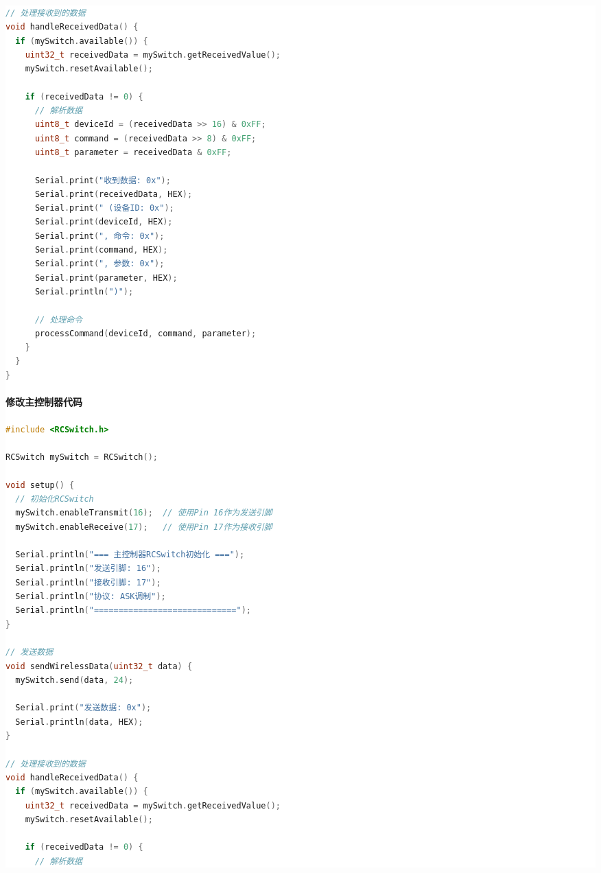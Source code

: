 ```cpp
// 处理接收到的数据
void handleReceivedData() {
  if (mySwitch.available()) {
    uint32_t receivedData = mySwitch.getReceivedValue();
    mySwitch.resetAvailable();
    
    if (receivedData != 0) {
      // 解析数据
      uint8_t deviceId = (receivedData >> 16) & 0xFF;
      uint8_t command = (receivedData >> 8) & 0xFF;
      uint8_t parameter = receivedData & 0xFF;
      
      Serial.print("收到数据: 0x");
      Serial.print(receivedData, HEX);
      Serial.print(" (设备ID: 0x");
      Serial.print(deviceId, HEX);
      Serial.print(", 命令: 0x");
      Serial.print(command, HEX);
      Serial.print(", 参数: 0x");
      Serial.print(parameter, HEX);
      Serial.println(")");
      
      // 处理命令
      processCommand(deviceId, command, parameter);
    }
  }
}
```

#### 修改主控制器代码

```cpp
#include <RCSwitch.h>

RCSwitch mySwitch = RCSwitch();

void setup() {
  // 初始化RCSwitch
  mySwitch.enableTransmit(16);  // 使用Pin 16作为发送引脚
  mySwitch.enableReceive(17);   // 使用Pin 17作为接收引脚
  
  Serial.println("=== 主控制器RCSwitch初始化 ===");
  Serial.println("发送引脚: 16");
  Serial.println("接收引脚: 17");
  Serial.println("协议: ASK调制");
  Serial.println("=============================");
}

// 发送数据
void sendWirelessData(uint32_t data) {
  mySwitch.send(data, 24);
  
  Serial.print("发送数据: 0x");
  Serial.println(data, HEX);
}

// 处理接收到的数据
void handleReceivedData() {
  if (mySwitch.available()) {
    uint32_t receivedData = mySwitch.getReceivedValue();
    mySwitch.resetAvailable();
    
    if (receivedData != 0) {
      // 解析数据
```